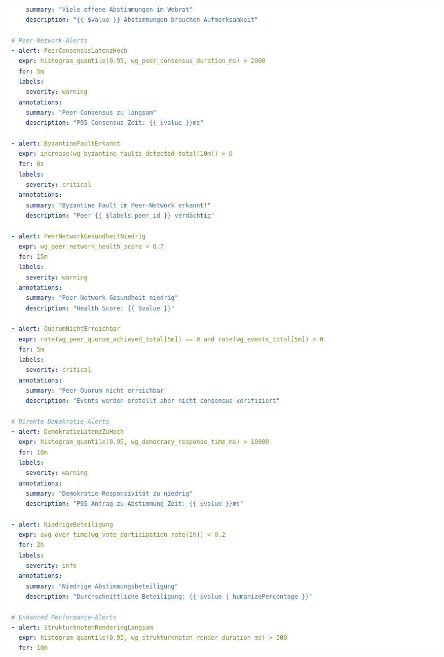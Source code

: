 ```yaml
      summary: "Viele offene Abstimmungen im Webrat"
      description: "{{ $value }} Abstimmungen brauchen Aufmerksamkeit"
  
  # Peer-Network-Alerts
  - alert: PeerConsensusLatenzHoch
    expr: histogram_quantile(0.95, wg_peer_consensus_duration_ms) > 2000
    for: 5m
    labels:
      severity: warning
    annotations:
      summary: "Peer-Consensus zu langsam"
      description: "P95 Consensus-Zeit: {{ $value }}ms"
      
  - alert: ByzantineFaultErkannt
    expr: increase(wg_byzantine_faults_detected_total[10m]) > 0
    for: 0s
    labels:
      severity: critical
    annotations:
      summary: "Byzantine Fault im Peer-Network erkannt!"
      description: "Peer {{ $labels.peer_id }} verdächtig"
      
  - alert: PeerNetworkGesundheitNiedrig
    expr: wg_peer_network_health_score < 0.7
    for: 15m
    labels:
      severity: warning
    annotations:
      summary: "Peer-Network-Gesundheit niedrig"
      description: "Health Score: {{ $value }}"
      
  - alert: QuorumNichtErreichbar
    expr: rate(wg_peer_quorum_achieved_total[5m]) == 0 and rate(wg_events_total[5m]) > 0
    for: 5m
    labels:
      severity: critical
    annotations:
      summary: "Peer-Quorum nicht erreichbar"
      description: "Events werden erstellt aber nicht consensus-verifiziert"

  # Direkte Demokratie-Alerts
  - alert: DemokratieLatenzZuHoch
    expr: histogram_quantile(0.95, wg_democracy_response_time_ms) > 10000
    for: 10m
    labels:
      severity: warning
    annotations:
      summary: "Demokratie-Responsivität zu niedrig"
      description: "P95 Antrag-zu-Abstimmung Zeit: {{ $value }}ms"
      
  - alert: NiedrigeBeteiligung
    expr: avg_over_time(wg_vote_participation_rate[1h]) < 0.2
    for: 2h
    labels:
      severity: info
    annotations:
      summary: "Niedrige Abstimmungsbeteiligung"
      description: "Durchschnittliche Beteiligung: {{ $value | humanizePercentage }}"

  # Enhanced Performance-Alerts
  - alert: StrukturknotenRenderingLangsam
    expr: histogram_quantile(0.95, wg_strukturknoten_render_duration_ms) > 500
    for: 10m
```